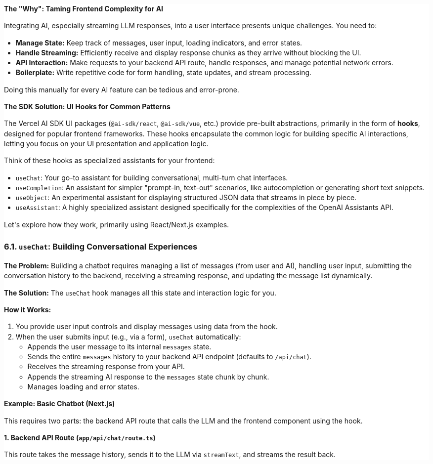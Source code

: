 **The "Why": Taming Frontend Complexity for AI**

Integrating AI, especially streaming LLM responses, into a user interface presents unique challenges. You need to:

*   **Manage State:** Keep track of messages, user input, loading indicators, and error states.
*   **Handle Streaming:** Efficiently receive and display response chunks as they arrive without blocking the UI.
*   **API Interaction:** Make requests to your backend API route, handle responses, and manage potential network errors.
*   **Boilerplate:** Write repetitive code for form handling, state updates, and stream processing.

Doing this manually for every AI feature can be tedious and error-prone.

**The SDK Solution: UI Hooks for Common Patterns**

The Vercel AI SDK UI packages (`@ai-sdk/react`, `@ai-sdk/vue`, etc.) provide pre-built abstractions, primarily in the form of **hooks**, designed for popular frontend frameworks. These hooks encapsulate the common logic for building specific AI interactions, letting you focus on your UI presentation and application logic.

Think of these hooks as specialized assistants for your frontend:

*   `useChat`: Your go-to assistant for building conversational, multi-turn chat interfaces.
*   `useCompletion`: An assistant for simpler "prompt-in, text-out" scenarios, like autocompletion or generating short text snippets.
*   `useObject`: An experimental assistant for displaying structured JSON data that streams in piece by piece.
*   `useAssistant`: A highly specialized assistant designed specifically for the complexities of the OpenAI Assistants API.

Let's explore how they work, primarily using React/Next.js examples.

### 6.1. `useChat`: Building Conversational Experiences

**The Problem:** Building a chatbot requires managing a list of messages (from user and AI), handling user input, submitting the conversation history to the backend, receiving a streaming response, and updating the message list dynamically.

**The Solution:** The `useChat` hook manages all this state and interaction logic for you.

**How it Works:**
1.  You provide user input controls and display messages using data from the hook.
2.  When the user submits input (e.g., via a form), `useChat` automatically:
    *   Appends the user message to its internal `messages` state.
    *   Sends the entire `messages` history to your backend API endpoint (defaults to `/api/chat`).
    *   Receives the streaming response from your API.
    *   Appends the streaming AI response to the `messages` state chunk by chunk.
    *   Manages loading and error states.

**Example: Basic Chatbot (Next.js)**

This requires two parts: the backend API route that calls the LLM and the frontend component using the hook.

**1. Backend API Route (`app/api/chat/route.ts`)**

This route takes the message history, sends it to the LLM via `streamText`, and streams the result back.
